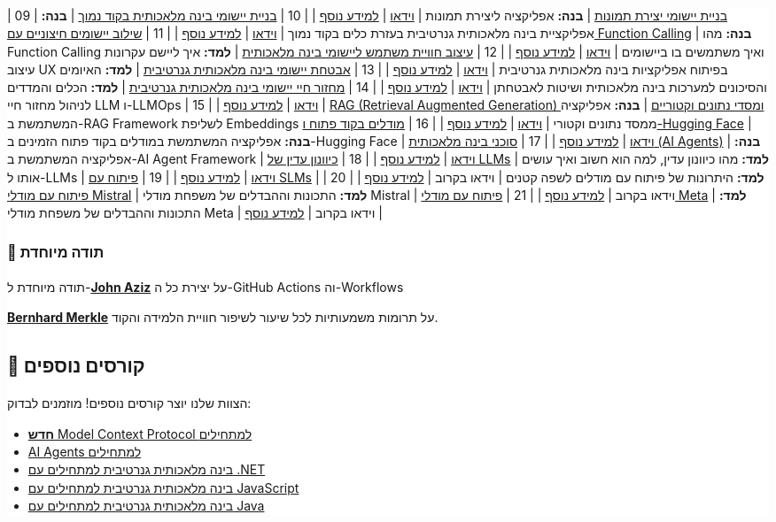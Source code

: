 | 09  | [בניית יישומי יצירת תמונות](./09-building-image-applications/README.md?WT.mc_id=academic-105485-koreyst)                        | **בנה:** אפליקציה ליצירת תמונות                                                       | [וידאו](https://aka.ms/gen-ai-lesson9-gh?WT.mc_id=academic-105485-koreyst)  | [למידע נוסף](https://aka.ms/genai-collection?WT.mc_id=academic-105485-koreyst) |
| 10  | [בניית יישומי בינה מלאכותית בקוד נמוך](./10-building-low-code-ai-applications/README.md?WT.mc_id=academic-105485-koreyst)                       | **בנה:** אפליקציית בינה מלאכותית גנרטיבית בעזרת כלים בקוד נמוך                                     | [וידאו](https://aka.ms/gen-ai-lesson10-gh?WT.mc_id=academic-105485-koreyst) | [למידע נוסף](https://aka.ms/genai-collection?WT.mc_id=academic-105485-koreyst) |
| 11  | [שילוב יישומים חיצוניים עם Function Calling](./11-integrating-with-function-calling/README.md?WT.mc_id=academic-105485-koreyst) | **בנה:** מהו Function Calling ואיך משתמשים בו ביישומים                          | [וידאו](https://aka.ms/gen-ai-lesson11-gh?WT.mc_id=academic-105485-koreyst) | [למידע נוסף](https://aka.ms/genai-collection?WT.mc_id=academic-105485-koreyst) |
| 12  | [עיצוב חוויית משתמש ליישומי בינה מלאכותית](./12-designing-ux-for-ai-applications/README.md?WT.mc_id=academic-105485-koreyst)                         | **למד:** איך ליישם עקרונות עיצוב UX בפיתוח אפליקציות בינה מלאכותית גנרטיבית         | [וידאו](https://aka.ms/gen-ai-lesson12-gh?WT.mc_id=academic-105485-koreyst) | [למידע נוסף](https://aka.ms/genai-collection?WT.mc_id=academic-105485-koreyst) |
| 13  | [אבטחת יישומי בינה מלאכותית גנרטיבית](./13-securing-ai-applications/README.md?WT.mc_id=academic-105485-koreyst)                         | **למד:** האיומים והסיכונים למערכות בינה מלאכותית ושיטות לאבטחתן             | [וידאו](https://aka.ms/gen-ai-lesson13-gh?WT.mc_id=academic-105485-koreyst) | [למידע נוסף](https://aka.ms/genai-collection?WT.mc_id=academic-105485-koreyst) |
| 14  | [מחזור חיי יישומי בינה מלאכותית גנרטיבית](./14-the-generative-ai-application-lifecycle/README.md?WT.mc_id=academic-105485-koreyst)           | **למד:** הכלים והמדדים לניהול מחזור חיי LLM ו-LLMOps                         | [וידאו](https://aka.ms/gen-ai-lesson14-gh?WT.mc_id=academic-105485-koreyst) | [למידע נוסף](https://aka.ms/genai-collection?WT.mc_id=academic-105485-koreyst) |
| 15  | [RAG (Retrieval Augmented Generation) ומסדי נתונים וקטוריים](./15-rag-and-vector-databases/README.md?WT.mc_id=academic-105485-koreyst)        | **בנה:** אפליקציה המשתמשת ב-RAG Framework לשליפת Embeddings ממסד נתונים וקטורי  | [וידאו](https://aka.ms/gen-ai-lesson15-gh?WT.mc_id=academic-105485-koreyst) | [למידע נוסף](https://aka.ms/genai-collection?WT.mc_id=academic-105485-koreyst) |
| 16  | [מודלים בקוד פתוח ו-Hugging Face](./16-open-source-models/README.md?WT.mc_id=academic-105485-koreyst)                                    | **בנה:** אפליקציה המשתמשת במודלים בקוד פתוח הזמינים ב-Hugging Face                    | [וידאו](https://aka.ms/gen-ai-lesson16-gh?WT.mc_id=academic-105485-koreyst) | [למידע נוסף](https://aka.ms/genai-collection?WT.mc_id=academic-105485-koreyst) |
| 17  | [סוכני בינה מלאכותית (AI Agents)](./17-ai-agents/README.md?WT.mc_id=academic-105485-koreyst)                                                                       | **בנה:** אפליקציה המשתמשת ב-AI Agent Framework                                           | [וידאו](https://aka.ms/gen-ai-lesson17-gh?WT.mc_id=academic-105485-koreyst) | [למידע נוסף](https://aka.ms/genai-collection?WT.mc_id=academic-105485-koreyst) |
| 18  | [כיוונון עדין של LLMs](./18-fine-tuning/README.md?WT.mc_id=academic-105485-koreyst)                                                              | **למד:** מהו כיוונון עדין, למה הוא חשוב ואיך עושים אותו ל-LLMs                                            | [וידאו](https://aka.ms/gen-ai-lesson18-gh?WT.mc_id=academic-105485-koreyst) | [למידע נוסף](https://aka.ms/genai-collection?WT.mc_id=academic-105485-koreyst) |
| 19  | [פיתוח עם SLMs](./19-slm/README.md?WT.mc_id=academic-105485-koreyst)                                                              | **למד:** היתרונות של פיתוח עם מודלים לשפה קטנים                                            | וידאו בקרוב | [למידע נוסף](https://aka.ms/genai-collection?WT.mc_id=academic-105485-koreyst) |
| 20  | [פיתוח עם מודלי Mistral](./20-mistral/README.md?WT.mc_id=academic-105485-koreyst)                                                              | **למד:** התכונות וההבדלים של משפחת מודלי Mistral                                           | וידאו בקרוב | [למידע נוסף](https://aka.ms/genai-collection?WT.mc_id=academic-105485-koreyst) |
| 21  | [פיתוח עם מודלי Meta](./21-meta/README.md?WT.mc_id=academic-105485-koreyst)                                                              | **למד:** התכונות וההבדלים של משפחת מודלי Meta                                           | וידאו בקרוב | [למידע נוסף](https://aka.ms/genai-collection?WT.mc_id=academic-105485-koreyst) |

### 🌟 תודה מיוחדת

תודה מיוחדת ל-[**John Aziz**](https://www.linkedin.com/in/john0isaac/) על יצירת כל ה-GitHub Actions וה-Workflows

[**Bernhard Merkle**](https://www.linkedin.com/in/bernhard-merkle-738b73/) על תרומות משמעותיות לכל שיעור לשיפור חוויית הלמידה והקוד. 

## 🎒 קורסים נוספים

הצוות שלנו יוצר קורסים נוספים! מוזמנים לבדוק:

- [**חדש** Model Context Protocol למתחילים](https://github.com/microsoft/mcp-for-beginners?WT.mc_id=academic-105485-koreyst)
- [AI Agents למתחילים](https://github.com/microsoft/ai-agents-for-beginners?WT.mc_id=academic-105485-koreyst)
- [בינה מלאכותית גנרטיבית למתחילים עם .NET](https://github.com/microsoft/Generative-AI-for-beginners-dotnet?WT.mc_id=academic-105485-koreyst)
- [בינה מלאכותית גנרטיבית למתחילים עם JavaScript](https://aka.ms/genai-js-course?WT.mc_id=academic-105485-koreyst)
- [בינה מלאכותית גנרטיבית למתחילים עם Java](https://aka.ms/genaijava?WT.mc_id=academic-105485-koreyst)